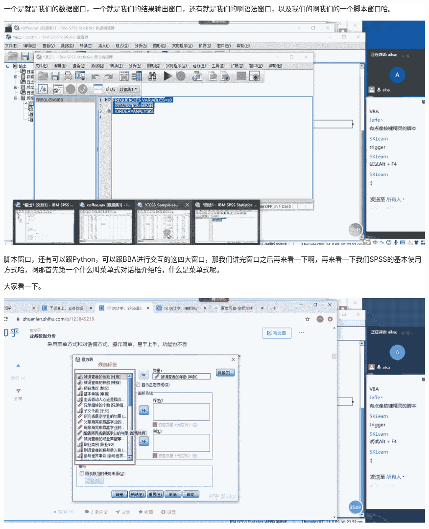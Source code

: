 
一个是就是我们的数据窗口，一个就是我们的结果输出窗口，还有就是我们的啊语法窗口，以及我们的啊我们的一个脚本窗口哈。



![](img/429dc2365327df25fe5cba8e767eb4a6_33.png)

脚本窗口，还有可以跟Python，可以跟BBA进行交互的这四大窗口，那我们讲完窗口之后再来看一下啊，再来看一下我们SPSS的基本使用方式哈，啊那首先第一个什么叫菜单式对话框介绍哈，什么是菜单式呢。

大家看一下。

![](img/429dc2365327df25fe5cba8e767eb4a6_35.png)
